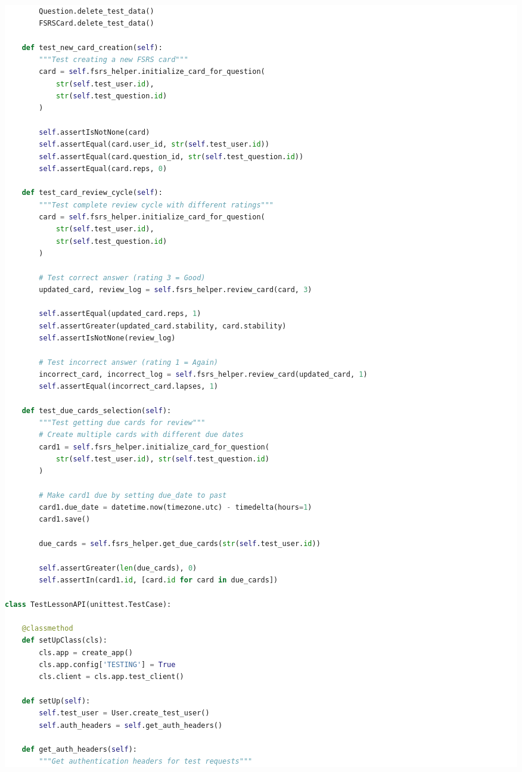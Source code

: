 ```python
        Question.delete_test_data()
        FSRSCard.delete_test_data()
        
    def test_new_card_creation(self):
        """Test creating a new FSRS card"""
        card = self.fsrs_helper.initialize_card_for_question(
            str(self.test_user.id), 
            str(self.test_question.id)
        )
        
        self.assertIsNotNone(card)
        self.assertEqual(card.user_id, str(self.test_user.id))
        self.assertEqual(card.question_id, str(self.test_question.id))
        self.assertEqual(card.reps, 0)
        
    def test_card_review_cycle(self):
        """Test complete review cycle with different ratings"""
        card = self.fsrs_helper.initialize_card_for_question(
            str(self.test_user.id), 
            str(self.test_question.id)
        )
        
        # Test correct answer (rating 3 = Good)
        updated_card, review_log = self.fsrs_helper.review_card(card, 3)
        
        self.assertEqual(updated_card.reps, 1)
        self.assertGreater(updated_card.stability, card.stability)
        self.assertIsNotNone(review_log)
        
        # Test incorrect answer (rating 1 = Again)
        incorrect_card, incorrect_log = self.fsrs_helper.review_card(updated_card, 1)
        self.assertEqual(incorrect_card.lapses, 1)
        
    def test_due_cards_selection(self):
        """Test getting due cards for review"""
        # Create multiple cards with different due dates
        card1 = self.fsrs_helper.initialize_card_for_question(
            str(self.test_user.id), str(self.test_question.id)
        )
        
        # Make card1 due by setting due_date to past
        card1.due_date = datetime.now(timezone.utc) - timedelta(hours=1)
        card1.save()
        
        due_cards = self.fsrs_helper.get_due_cards(str(self.test_user.id))
        
        self.assertGreater(len(due_cards), 0)
        self.assertIn(card1.id, [card.id for card in due_cards])

class TestLessonAPI(unittest.TestCase):
    
    @classmethod
    def setUpClass(cls):
        cls.app = create_app()
        cls.app.config['TESTING'] = True
        cls.client = cls.app.test_client()
        
    def setUp(self):
        self.test_user = User.create_test_user()
        self.auth_headers = self.get_auth_headers()
        
    def get_auth_headers(self):
        """Get authentication headers for test requests"""
```